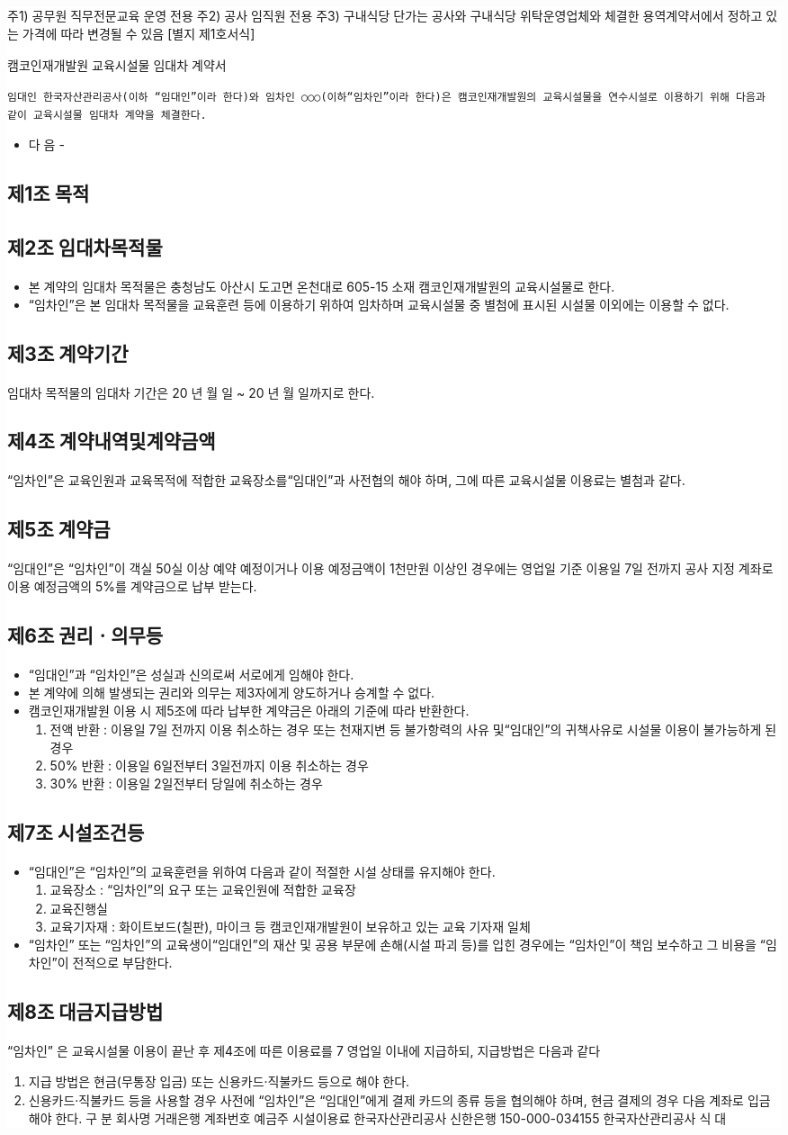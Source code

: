주1) 공무원 직무전문교육 운영 전용
주2) 공사 임직원 전용
주3) 구내식당 단가는 공사와 구내식당 위탁운영업체와 체결한 용역계약서에서 정하고 있는 가격에 따라 변경될 수 있음
[별지 제1호서식]

캠코인재개발원 교육시설물 임대차 계약서

	임대인 한국자산관리공사(이하 “임대인”이라 한다)와 임차인 ○○○(이하“임차인”이라 한다)은 캠코인재개발원의 교육시설물을 연수시설로 이용하기 위해 다음과 같이 교육시설물 임대차 계약을 체결한다.

-  다           음 -

## 제1조 목적
## 제2조 임대차목적물
- 본 계약의 임대차 목적물은 충청남도 아산시 도고면 온천대로 605-15 소재 캠코인재개발원의 교육시설물로 한다.
- “임차인”은 본 임대차 목적물을 교육훈련 등에 이용하기 위하여 임차하며 교육시설물 중 별첨에 표시된 시설물 이외에는 이용할 수 없다.
## 제3조 계약기간
  임대차 목적물의 임대차 기간은 20  년   월   일 ~ 20  년   월   일까지로 한다.
## 제4조 계약내역및계약금액
  “임차인”은 교육인원과 교육목적에 적합한 교육장소를“임대인”과 사전협의 해야 하며, 그에 따른 교육시설물 이용료는 별첨과 같다.
## 제5조 계약금
  “임대인”은 “임차인”이 객실 50실 이상 예약 예정이거나 이용 예정금액이 1천만원  이상인 경우에는 영업일 기준 이용일 7일 전까지 공사 지정 계좌로 이용 예정금액의 5%를 계약금으로 납부 받는다.
## 제6조 권리ㆍ의무등
- “임대인”과 “임차인”은 성실과 신의로써 서로에게 임해야 한다.
- 본 계약에 의해 발생되는 권리와 의무는 제3자에게 양도하거나 승계할 수 없다.
- 캠코인재개발원 이용 시 제5조에 따라 납부한 계약금은 아래의 기준에 따라 반환한다.
  1. 전액 반환 : 이용일 7일 전까지 이용 취소하는 경우 또는 천재지변 등 불가항력의 사유 및“임대인”의 귀책사유로 시설물 이용이 불가능하게 된 경우
  2. 50% 반환 : 이용일 6일전부터 3일전까지 이용 취소하는 경우
  3. 30% 반환 : 이용일 2일전부터 당일에 취소하는 경우
## 제7조 시설조건등
- “임대인”은 “임차인”의 교육훈련을 위하여 다음과 같이 적절한 시설 상태를 유지해야 한다.
   1. 교육장소 : “임차인”의 요구 또는 교육인원에 적합한 교육장
   2. 교육진행실
   3. 교육기자재 : 화이트보드(칠판), 마이크 등 캠코인재개발원이 보유하고 있는 교육 기자재 일체
- “임차인” 또는 “임차인”의 교육생이“임대인”의 재산 및 공용 부문에 손해(시설 파괴 등)를 입힌 경우에는 “임차인”이 책임 보수하고 그 비용을 “임차인”이 전적으로 부담한다.
## 제8조 대금지급방법
  “임차인” 은 교육시설물 이용이 끝난 후 제4조에 따른 이용료를 7 영업일 이내에 지급하되, 지급방법은 다음과 같다
   1. 지급 방법은 현금(무통장 입금) 또는 신용카드·직불카드 등으로 해야 한다.
   2. 신용카드·직불카드 등을 사용할 경우 사전에 “임차인”은 “임대인”에게 결제 카드의 종류 등을 협의해야 하며, 현금 결제의 경우 다음 계좌로 입금해야 한다.
구  분
회사명
거래은행
계좌번호
예금주
시설이용료
한국자산관리공사
신한은행
150-000-034155
 한국자산관리공사
식      대
